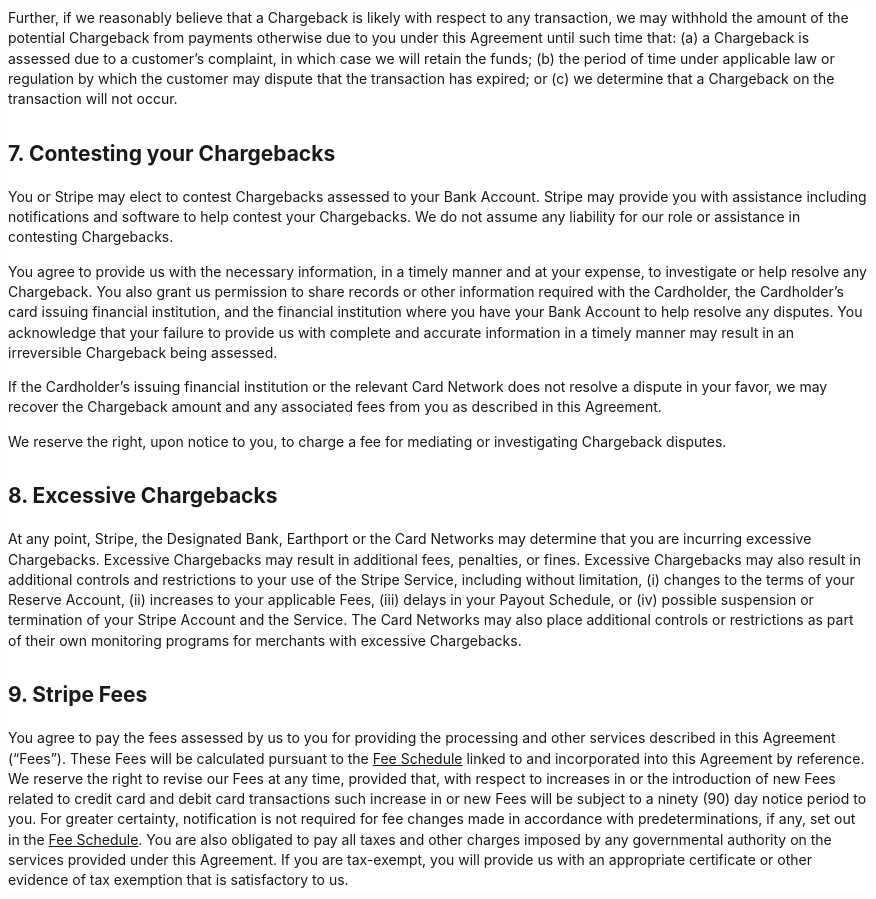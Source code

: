 Further, if we reasonably believe that a Chargeback is likely with respect to any transaction, we may withhold the amount of the potential Chargeback from payments otherwise due to you under this Agreement until such time that: (a) a Chargeback is assessed due to a customer’s complaint, in which case we will retain the funds; (b) the period of time under applicable law or regulation by which the customer may dispute that the transaction has expired; or (c) we determine that a Chargeback on the transaction will not occur.

## 7. Contesting your Chargebacks

You or Stripe may elect to contest Chargebacks assessed to your Bank Account. Stripe may provide you with assistance including notifications and software to help contest your Chargebacks. We do not assume any liability for our role or assistance in contesting Chargebacks.

You agree to provide us with the necessary information, in a timely manner and at your expense, to investigate or help resolve any Chargeback. You also grant us permission to share records or other information required with the Cardholder, the Cardholder’s card issuing financial institution, and the financial institution where you have your Bank Account to help resolve any disputes. You acknowledge that your failure to provide us with complete and accurate information in a timely manner may result in an irreversible Chargeback being assessed.

If the Cardholder’s issuing financial institution or the relevant Card Network does not resolve a dispute in your favor, we may recover the Chargeback amount and any associated fees from you as described in this Agreement.

We reserve the right, upon notice to you, to charge a fee for mediating or investigating Chargeback disputes.

## 8. Excessive Chargebacks

At any point, Stripe, the Designated Bank, Earthport or the Card Networks may determine that you are incurring excessive Chargebacks. Excessive Chargebacks may result in additional fees, penalties, or fines. Excessive Chargebacks may also result in additional controls and restrictions to your use of the Stripe Service, including without limitation, (i) changes to the terms of your Reserve Account, (ii) increases to your applicable Fees, (iii) delays in your Payout Schedule, or (iv) possible suspension or termination of your Stripe Account and the Service. The Card Networks may also place additional controls or restrictions as part of their own monitoring programs for merchants with excessive Chargebacks.

## 9. Stripe Fees

You agree to pay the fees assessed by us to you for providing the processing and other services described in this Agreement (“Fees”). These Fees will be calculated pursuant to the <a href="https://stripe.com/pricing">Fee Schedule</a> linked to and incorporated into this Agreement by reference. We reserve the right to revise our Fees at any time, provided that, with respect to increases in or the introduction of new Fees related to credit card and debit card transactions such increase in or new Fees will be subject to a ninety (90) day notice period to you. For greater certainty, notification is not required for fee changes made in accordance with predeterminations, if any, set out in the <a href="https://stripe.com/pricing">Fee Schedule</a>.  You are also obligated to pay all taxes and other charges imposed by any governmental authority on the services provided under this Agreement. If you are tax-exempt, you will provide us with an appropriate certificate or other evidence of tax exemption that is satisfactory to us.
